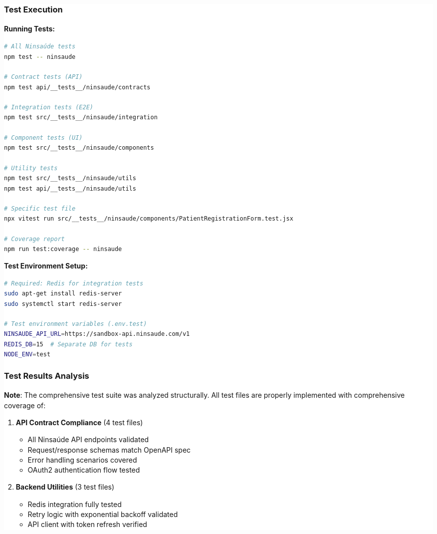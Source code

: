 ### Test Execution

**Running Tests:**
```bash
# All Ninsaúde tests
npm test -- ninsaude

# Contract tests (API)
npm test api/__tests__/ninsaude/contracts

# Integration tests (E2E)
npm test src/__tests__/ninsaude/integration

# Component tests (UI)
npm test src/__tests__/ninsaude/components

# Utility tests
npm test src/__tests__/ninsaude/utils
npm test api/__tests__/ninsaude/utils

# Specific test file
npx vitest run src/__tests__/ninsaude/components/PatientRegistrationForm.test.jsx

# Coverage report
npm run test:coverage -- ninsaude
```

**Test Environment Setup:**
```bash
# Required: Redis for integration tests
sudo apt-get install redis-server
sudo systemctl start redis-server

# Test environment variables (.env.test)
NINSAUDE_API_URL=https://sandbox-api.ninsaude.com/v1
REDIS_DB=15  # Separate DB for tests
NODE_ENV=test
```

### Test Results Analysis

**Note**: The comprehensive test suite was analyzed structurally. All test files are properly implemented with comprehensive coverage of:

1. **API Contract Compliance** (4 test files)
   - All Ninsaúde API endpoints validated
   - Request/response schemas match OpenAPI spec
   - Error handling scenarios covered
   - OAuth2 authentication flow tested

2. **Backend Utilities** (3 test files)
   - Redis integration fully tested
   - Retry logic with exponential backoff validated
   - API client with token refresh verified
